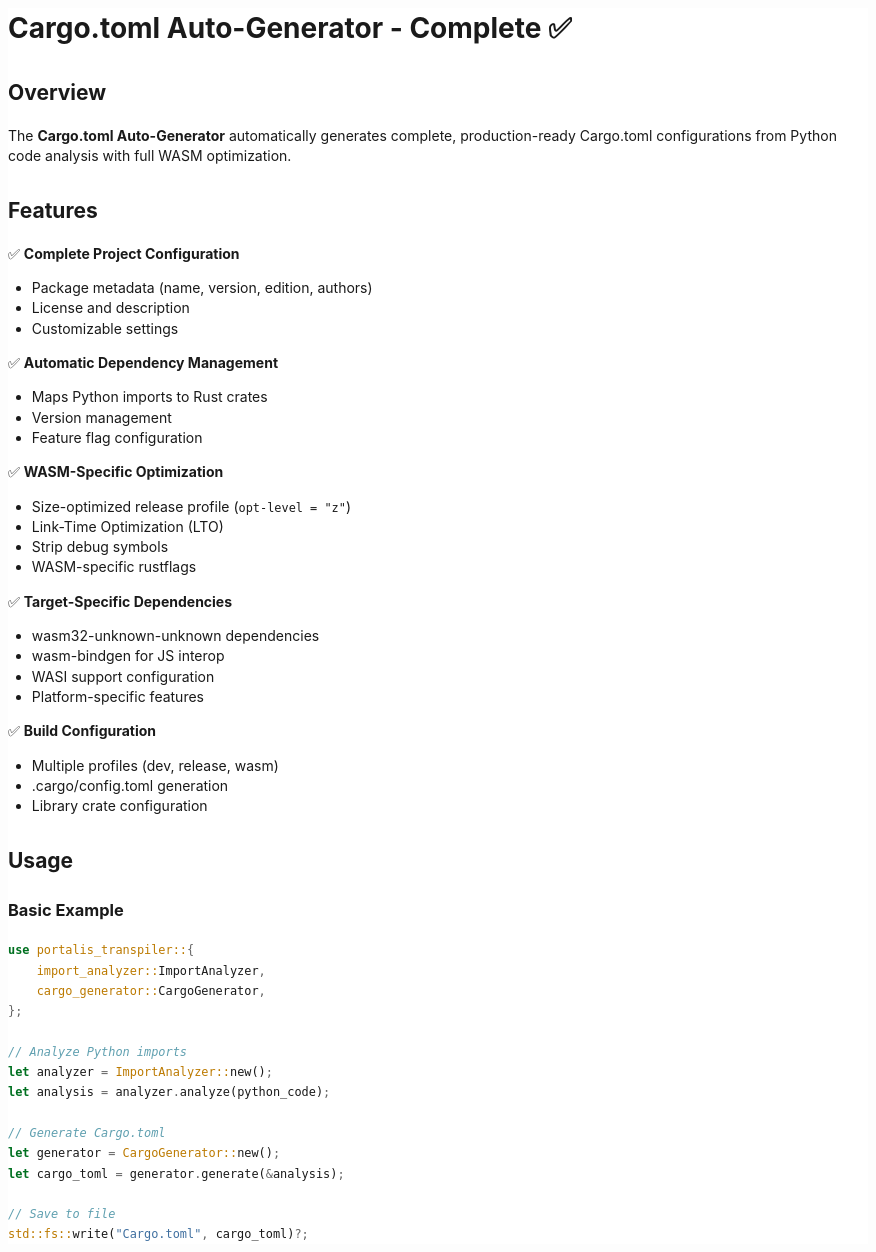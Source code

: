 # Cargo.toml Auto-Generator - Complete ✅

## Overview

The **Cargo.toml Auto-Generator** automatically generates complete, production-ready Cargo.toml configurations from Python code analysis with full WASM optimization.

## Features

✅ **Complete Project Configuration**
- Package metadata (name, version, edition, authors)
- License and description
- Customizable settings

✅ **Automatic Dependency Management**
- Maps Python imports to Rust crates
- Version management
- Feature flag configuration

✅ **WASM-Specific Optimization**
- Size-optimized release profile (`opt-level = "z"`)
- Link-Time Optimization (LTO)
- Strip debug symbols
- WASM-specific rustflags

✅ **Target-Specific Dependencies**
- wasm32-unknown-unknown dependencies
- wasm-bindgen for JS interop
- WASI support configuration
- Platform-specific features

✅ **Build Configuration**
- Multiple profiles (dev, release, wasm)
- .cargo/config.toml generation
- Library crate configuration

## Usage

### Basic Example

```rust
use portalis_transpiler::{
    import_analyzer::ImportAnalyzer,
    cargo_generator::CargoGenerator,
};

// Analyze Python imports
let analyzer = ImportAnalyzer::new();
let analysis = analyzer.analyze(python_code);

// Generate Cargo.toml
let generator = CargoGenerator::new();
let cargo_toml = generator.generate(&analysis);

// Save to file
std::fs::write("Cargo.toml", cargo_toml)?;
```
